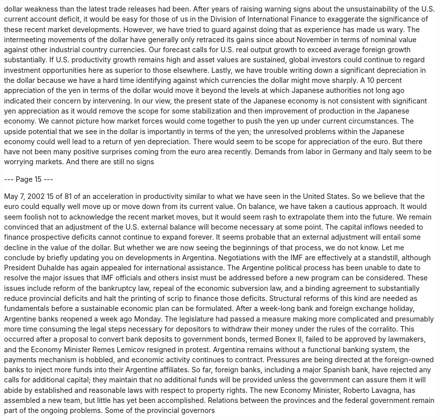 dollar weakness than the latest trade releases had been.
After years of raising warning signs about the unsustainability of the U.S. current
account deficit, it would be easy for those of us in the Division of International
Finance to exaggerate the significance of these recent market developments.
However, we have tried to guard against doing that as experience has made us wary.
The intermeeting movements of the dollar have generally only retraced its gains since
about November in terms of nominal value against other industrial country
currencies. Our forecast calls for U.S. real output growth to exceed average foreign
growth substantially. If U.S. productivity growth remains high and asset values are
sustained, global investors could continue to regard investment opportunities here as
superior to those elsewhere.
Lastly, we have trouble writing down a significant depreciation in the dollar
because we have a hard time identifying against which currencies the dollar might
move sharply. A 10 percent appreciation of the yen in terms of the dollar would
move it beyond the levels at which Japanese authorities not long ago indicated their
concern by intervening. In our view, the present state of the Japanese economy is not
consistent with significant yen appreciation as it would remove the scope for some
stabilization and then improvement of production in the Japanese economy. We
cannot picture how market forces would come together to push the yen up under
current circumstances. The upside potential that we see in the dollar is importantly in
terms of the yen; the unresolved problems within the Japanese economy could well
lead to a return of yen depreciation.
There would seem to be scope for appreciation of the euro. But there have not
been many positive surprises coming from the euro area recently. Demands from
labor in Germany and Italy seem to be worrying markets. And there are still no signs

--- Page 15 ---

May 7, 2002 15 of 81
of an acceleration in productivity similar to what we have seen in the United States.
So we believe that the euro could equally well move up or move down from its
current value.
On balance, we have taken a cautious approach. It would seem foolish not to
acknowledge the recent market moves, but it would seem rash to extrapolate them
into the future. We remain convinced that an adjustment of the U.S. external balance
will become necessary at some point. The capital inflows needed to finance
prospective deficits cannot continue to expand forever. It seems probable that an
external adjustment will entail some decline in the value of the dollar. But whether
we are now seeing the beginnings of that process, we do not know.
Let me conclude by briefly updating you on developments in Argentina.
Negotiations with the IMF are effectively at a standstill, although President Duhalde
has again appealed for international assistance. The Argentine political process has
been unable to date to resolve the major issues that IMF officials and others insist
must be addressed before a new program can be considered. These issues include
reform of the bankruptcy law, repeal of the economic subversion law, and a binding
agreement to substantially reduce provincial deficits and halt the printing of scrip to
finance those deficits. Structural reforms of this kind are needed as fundamentals
before a sustainable economic plan can be formulated.
After a week-long bank and foreign exchange holiday, Argentine banks reopened
a week ago Monday. The legislature had passed a measure making more complicated
and presumably more time consuming the legal steps necessary for depositors to
withdraw their money under the rules of the corralito. This occurred after a proposal
to convert bank deposits to government bonds, termed Bonex II, failed to be approved
by lawmakers, and the Economy Minister Remes Lemicov resigned in protest.
Argentina remains without a functional banking system, the payments mechanism is
hobbled, and economic activity continues to contract. Pressures are being directed at
the foreign-owned banks to inject more funds into their Argentine affiliates. So far,
foreign banks, including a major Spanish bank, have rejected any calls for additional
capital; they maintain that no additional funds will be provided unless the government
can assure them it will abide by established and reasonable laws with respect to
property rights.
The new Economy Minister, Roberto Lavagna, has assembled a new team, but
little has yet been accomplished. Relations between the provinces and the federal
government remain part of the ongoing problems. Some of the provincial governors